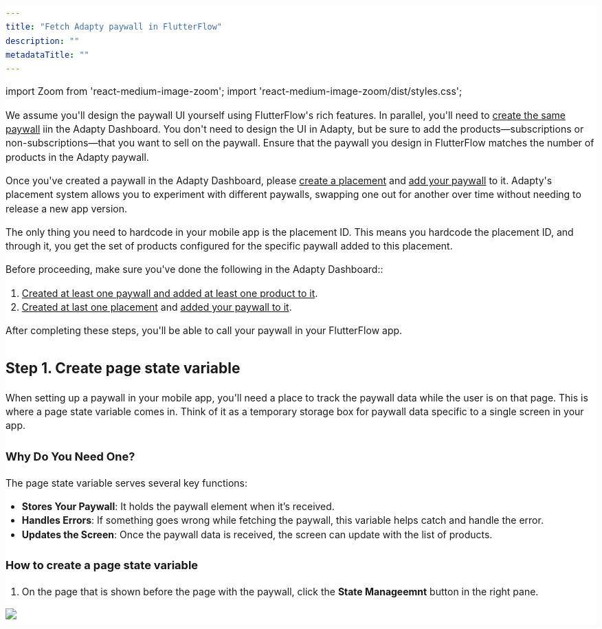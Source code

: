 ```yaml
---
title: "Fetch Adapty paywall in FlutterFlow"
description: ""
metadataTitle: ""
---
```


import Zoom from 'react-medium-image-zoom';
import 'react-medium-image-zoom/dist/styles.css';

We assume you'll design the paywall UI yourself using FlutterFlow's rich features. In parallel, you'll need to [create the same paywall](create-paywall) iin the Adapty Dashboard. You don't need to design the UI in Adapty, but be sure to add the products—subscriptions or non-subscriptions—that you want to sell on the paywall. Ensure that the paywall you design in FlutterFlow matches the number of products in the Adapty paywall.

Once you've created a paywall in the Adapty Dashboard, please [create a placement](create-placement) and [add your paywall](add-audience-paywall-ab-test) to it. Adapty's placement system allows you to experiment with different paywalls, swapping one out for another over time without needing to release a new app version.

The only thing you need to hardcode in your mobile app is the placement ID. This means you hardcode the placement ID, and through it, you get the set of products configured for the specific paywall added to this placement.

Before proceeding, make sure you've done the following in the Adapty Dashboard::

1. [Created at least one paywall and added at least one product to it](create-paywall).
2. [Created at last one placement](create-placement) and [added your paywall to it](add-audience-paywall-ab-test).

After completing these steps, you'll be able to call your paywall in your FlutterFlow app.

## Step 1. Create page state variable

When setting up a paywall in your mobile app, you'll need a place to track the paywall data while the user is on that page. This is where a page state variable comes in. Think of it as a temporary storage box for paywall data specific to a single screen in your app.

### Why Do You Need One?
The page state variable serves several key functions:

- **Stores Your Paywall**: It holds the paywall element when it’s received.
- **Handles Errors**: If something goes wrong while fetching the paywall, this variable helps catch and handle the error.
- **Updates the Screen**: Once the paywall data is received, the screen can update with the list of products.

### How to create a page state variable

1. On the page that is shown before the page with the paywall, click the **State Manageemnt** button in the right pane.

<Zoom>
  <img src={require('./FF_img/create_page_state_variable.png').default}
  style={{
    border: '1px solid #727272', /* border width and color */
    width: '700px', /* image width */
    display: 'block', /* for alignment */
    margin: '0 auto' /* center alignment */
  }}
/>
</Zoom>
